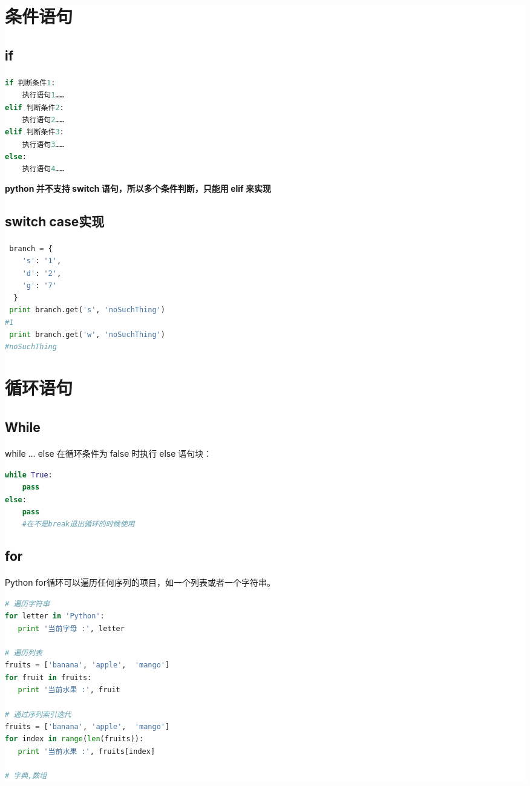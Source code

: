 # 条件语句
## if

```python
if 判断条件1:
    执行语句1……
elif 判断条件2:
    执行语句2……
elif 判断条件3:
    执行语句3……
else:
    执行语句4……
```

**python 并不支持 switch 语句，所以多个条件判断，只能用 elif 来实现**
## switch case实现

```python
 branch = {
    's': '1',
    'd': '2',
    'g': '7'
  }
 print branch.get('s', 'noSuchThing')
#1
 print branch.get('w', 'noSuchThing')
#noSuchThing 
```

# 循环语句
## While
while … else 在循环条件为 false 时执行 else 语句块：

```python
while True:
    pass
else:
    pass 
    #在不是break退出循环的时候使用
```

## for
Python for循环可以遍历任何序列的项目，如一个列表或者一个字符串。

```python
# 遍历字符串
for letter in 'Python':     
   print '当前字母 :', letter

# 遍历列表
fruits = ['banana', 'apple',  'mango']
for fruit in fruits:       
   print '当前水果 :', fruit

# 通过序列索引迭代
fruits = ['banana', 'apple',  'mango']
for index in range(len(fruits)): 
   print '当前水果 :', fruits[index]

# 字典,数组
```